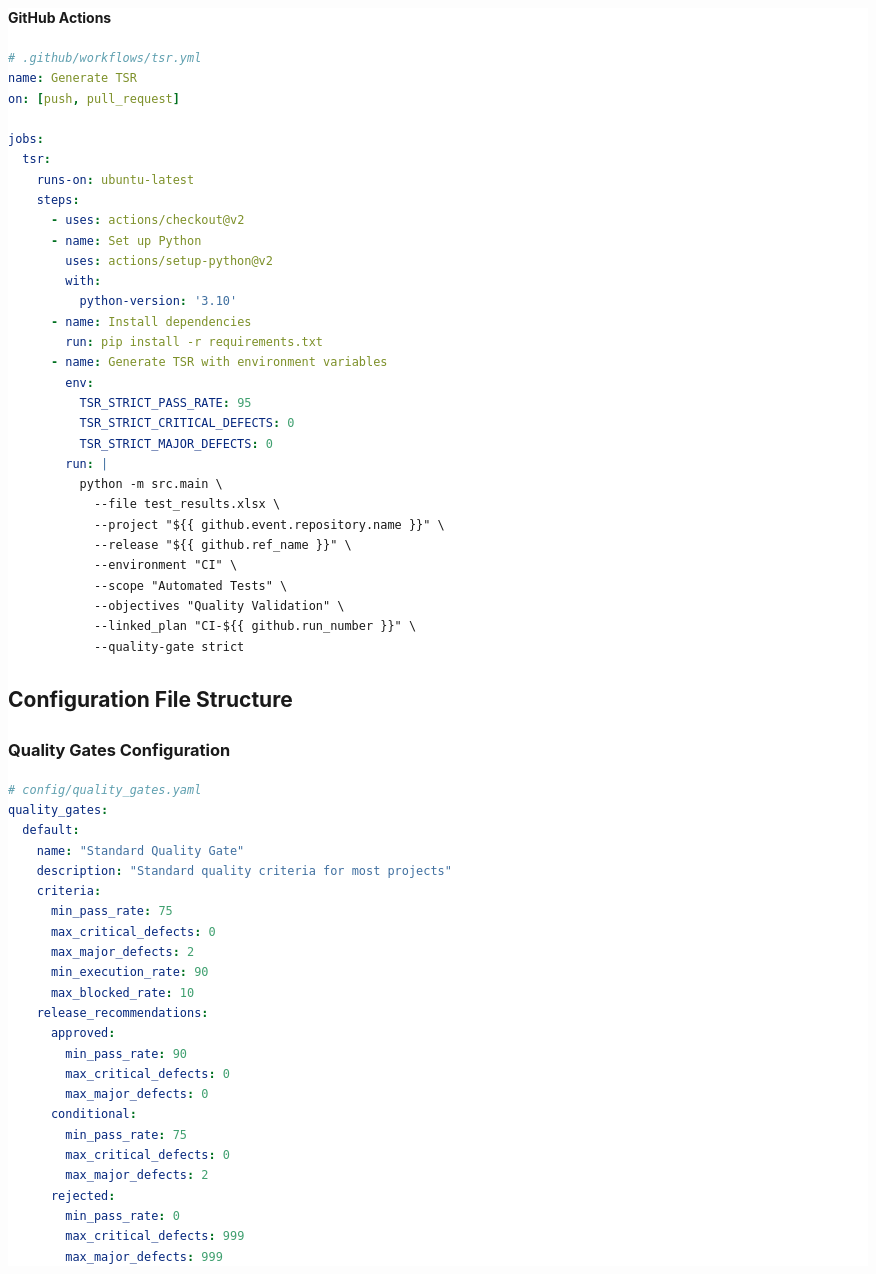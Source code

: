 #### GitHub Actions
```yaml
# .github/workflows/tsr.yml
name: Generate TSR
on: [push, pull_request]

jobs:
  tsr:
    runs-on: ubuntu-latest
    steps:
      - uses: actions/checkout@v2
      - name: Set up Python
        uses: actions/setup-python@v2
        with:
          python-version: '3.10'
      - name: Install dependencies
        run: pip install -r requirements.txt
      - name: Generate TSR with environment variables
        env:
          TSR_STRICT_PASS_RATE: 95
          TSR_STRICT_CRITICAL_DEFECTS: 0
          TSR_STRICT_MAJOR_DEFECTS: 0
        run: |
          python -m src.main \
            --file test_results.xlsx \
            --project "${{ github.event.repository.name }}" \
            --release "${{ github.ref_name }}" \
            --environment "CI" \
            --scope "Automated Tests" \
            --objectives "Quality Validation" \
            --linked_plan "CI-${{ github.run_number }}" \
            --quality-gate strict
```

## Configuration File Structure

### Quality Gates Configuration
```yaml
# config/quality_gates.yaml
quality_gates:
  default:
    name: "Standard Quality Gate"
    description: "Standard quality criteria for most projects"
    criteria:
      min_pass_rate: 75
      max_critical_defects: 0
      max_major_defects: 2
      min_execution_rate: 90
      max_blocked_rate: 10
    release_recommendations:
      approved:
        min_pass_rate: 90
        max_critical_defects: 0
        max_major_defects: 0
      conditional:
        min_pass_rate: 75
        max_critical_defects: 0
        max_major_defects: 2
      rejected:
        min_pass_rate: 0
        max_critical_defects: 999
        max_major_defects: 999
```